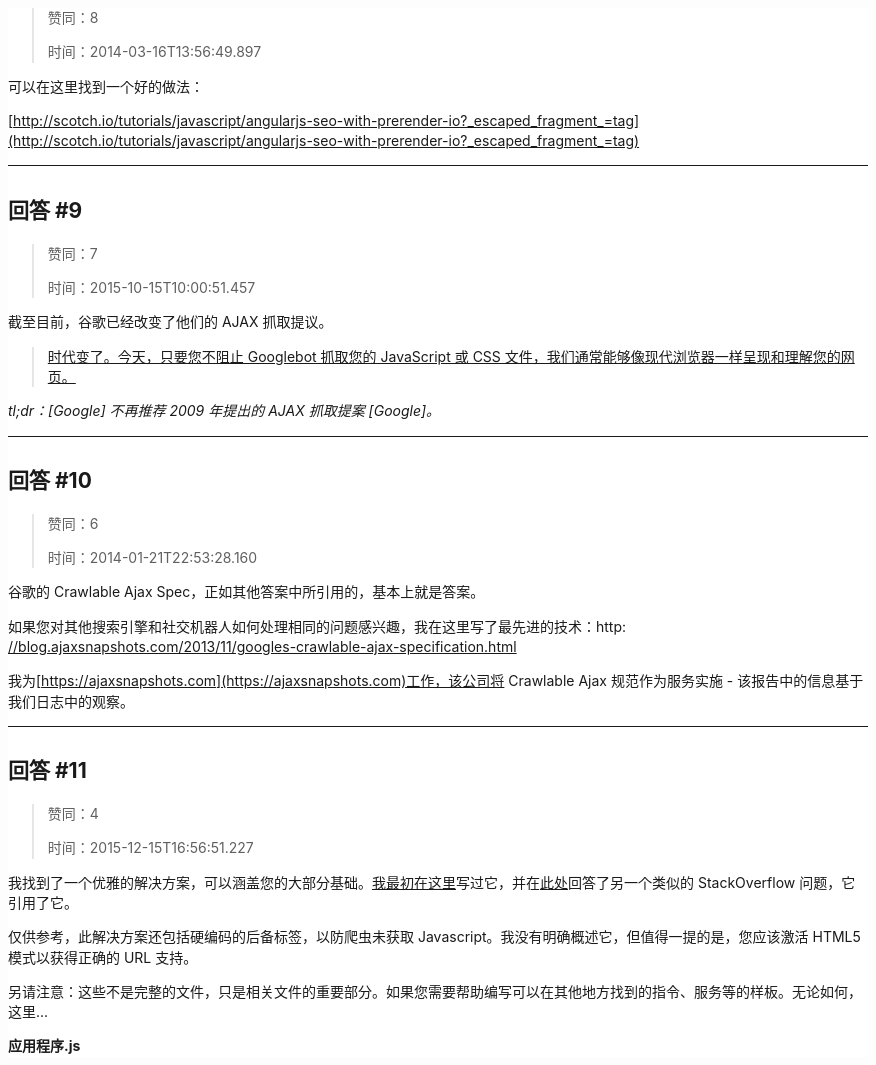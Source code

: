 > 赞同：8
> 
> 时间：2014-03-16T13:56:49.897

可以在这里找到一个好的做法：

[http://scotch.io/tutorials/javascript/angularjs-seo-with-prerender-io?_escaped_fragment_=tag](http://scotch.io/tutorials/javascript/angularjs-seo-with-prerender-io?_escaped_fragment_=tag)

* * *

## 回答 #9

> 赞同：7
> 
> 时间：2015-10-15T10:00:51.457

截至目前，谷歌已经改变了他们的 AJAX 抓取提议。

> [时代变了。今天，只要您不阻止 Googlebot 抓取您的 JavaScript 或 CSS 文件，我们通常能够像现代浏览器一样呈现和理解您的网页。](http://googlewebmastercentral.blogspot.is/2015/10/deprecating-our-ajax-crawling-scheme.html)

*tl;dr：[Google] 不再推荐 2009 年提出的 AJAX 抓取提案 [Google]。*

* * *

## 回答 #10

> 赞同：6
> 
> 时间：2014-01-21T22:53:28.160

谷歌的 Crawlable Ajax Spec，正如其他答案中所引用的，基本上就是答案。

如果您对其他搜索引擎和社交机器人如何处理相同的问题感兴趣，我在这里写了最先进的技术：http: [//blog.ajaxsnapshots.com/2013/11/googles-crawlable-ajax-specification.html](http://blog.ajaxsnapshots.com/2013/11/googles-crawlable-ajax-specification.html)

我为[https://ajaxsnapshots.com](https://ajaxsnapshots.com)工作，该公司将 Crawlable Ajax 规范作为服务实施 - 该报告中的信息基于我们日志中的观察。

* * *

## 回答 #11

> 赞同：4
> 
> 时间：2015-12-15T16:56:51.227

我找到了一个优雅的解决方案，可以涵盖您的大部分基础。[我最初在这里](http://bnlconsulting.com/blog/dynamic-metadata-in-angularjs)写过它，并在[此处](https://stackoverflow.com/a/33810531/4163426)回答了另一个类似的 StackOverflow 问题，它引用了它。

仅供参考，此解决方案还包括硬编码的后备标签，以防爬虫未获取 Javascript。我没有明确概述它，但值得一提的是，您应该激活 HTML5 模式以获得正确的 URL 支持。

另请注意：这些不是完整的文件，只是相关文件的重要部分。如果您需要帮助编写可以在其他地方找到的指令、服务等的样板。无论如何，这里...

**应用程序.js**
